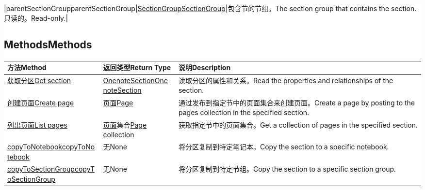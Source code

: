 |<span data-ttu-id="9b2d5-171">parentSectionGroup</span><span class="sxs-lookup"><span data-stu-id="9b2d5-171">parentSectionGroup</span></span>|[<span data-ttu-id="9b2d5-172">SectionGroup</span><span class="sxs-lookup"><span data-stu-id="9b2d5-172">SectionGroup</span></span>](sectiongroup.md)|<span data-ttu-id="9b2d5-173">包含节的节组。</span><span class="sxs-lookup"><span data-stu-id="9b2d5-173">The section group that contains the section.</span></span>  <span data-ttu-id="9b2d5-174">只读的。</span><span class="sxs-lookup"><span data-stu-id="9b2d5-174">Read-only.</span></span>|

## <a name="methods"></a><span data-ttu-id="9b2d5-175">Methods</span><span class="sxs-lookup"><span data-stu-id="9b2d5-175">Methods</span></span>

| <span data-ttu-id="9b2d5-176">方法</span><span class="sxs-lookup"><span data-stu-id="9b2d5-176">Method</span></span>           | <span data-ttu-id="9b2d5-177">返回类型</span><span class="sxs-lookup"><span data-stu-id="9b2d5-177">Return Type</span></span>    |<span data-ttu-id="9b2d5-178">说明</span><span class="sxs-lookup"><span data-stu-id="9b2d5-178">Description</span></span>|
|:---------------|:--------|:----------|
|[<span data-ttu-id="9b2d5-179">获取分区</span><span class="sxs-lookup"><span data-stu-id="9b2d5-179">Get section</span></span>](../api/section-get.md) | [<span data-ttu-id="9b2d5-180">OnenoteSection</span><span class="sxs-lookup"><span data-stu-id="9b2d5-180">OnenoteSection</span></span>](section.md) |<span data-ttu-id="9b2d5-181">读取分区的属性和关系。</span><span class="sxs-lookup"><span data-stu-id="9b2d5-181">Read the properties and relationships of the section.</span></span>|
|[<span data-ttu-id="9b2d5-182">创建页面</span><span class="sxs-lookup"><span data-stu-id="9b2d5-182">Create page</span></span>](../api/section-post-pages.md) |[<span data-ttu-id="9b2d5-183">页面</span><span class="sxs-lookup"><span data-stu-id="9b2d5-183">Page</span></span>](page.md)| <span data-ttu-id="9b2d5-184">通过发布到指定节中的页面集合来创建页面。</span><span class="sxs-lookup"><span data-stu-id="9b2d5-184">Create a page by posting to the pages collection in the specified section.</span></span>|
|[<span data-ttu-id="9b2d5-185">列出页面</span><span class="sxs-lookup"><span data-stu-id="9b2d5-185">List pages</span></span>](../api/section-list-pages.md) |<span data-ttu-id="9b2d5-186">[页面](page.md)集合</span><span class="sxs-lookup"><span data-stu-id="9b2d5-186">[Page](page.md) collection</span></span>| <span data-ttu-id="9b2d5-187">获取指定节中的页面集合。</span><span class="sxs-lookup"><span data-stu-id="9b2d5-187">Get a collection of pages in the specified section.</span></span>|
|[<span data-ttu-id="9b2d5-188">copyToNotebook</span><span class="sxs-lookup"><span data-stu-id="9b2d5-188">copyToNotebook</span></span>](../api/section-copytonotebook.md)|<span data-ttu-id="9b2d5-189">无</span><span class="sxs-lookup"><span data-stu-id="9b2d5-189">None</span></span>|<span data-ttu-id="9b2d5-190">将分区复制到特定笔记本。</span><span class="sxs-lookup"><span data-stu-id="9b2d5-190">Copy the section to a specific notebook.</span></span>|
|[<span data-ttu-id="9b2d5-191">copyToSectionGroup</span><span class="sxs-lookup"><span data-stu-id="9b2d5-191">copyToSectionGroup</span></span>](../api/section-copytosectiongroup.md)|<span data-ttu-id="9b2d5-192">无</span><span class="sxs-lookup"><span data-stu-id="9b2d5-192">None</span></span>|<span data-ttu-id="9b2d5-193">将分区复制到特定节组。</span><span class="sxs-lookup"><span data-stu-id="9b2d5-193">Copy the section to a specific section group.</span></span>|




